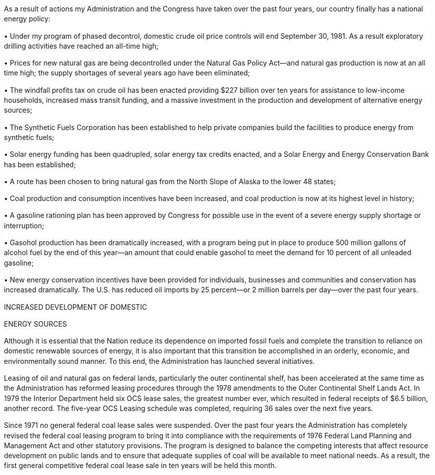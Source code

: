 As a result of actions my Administration and the Congress have taken over the past four years, our country finally has a national energy policy:

• Under my program of phased decontrol, domestic crude oil price controls will end September 30, 1981. As a result exploratory drilling activities have reached an all-time high;

• Prices for new natural gas are being decontrolled under the Natural Gas Policy Act—and natural gas production is now at an all time high; the supply shortages of several years ago have been eliminated;

• The windfall profits tax on crude oil has been enacted providing $227 billion over ten years for assistance to low-income households, increased mass transit funding, and a massive investment in the production and development of alternative energy sources;

• The Synthetic Fuels Corporation has been established to help private companies build the facilities to produce energy from synthetic fuels;

• Solar energy funding has been quadrupled, solar energy tax credits enacted, and a Solar Energy and Energy Conservation Bank has been established;

• A route has been chosen to bring natural gas from the North Slope of Alaska to the lower 48 states;

• Coal production and consumption incentives have been increased, and coal production is now at its highest level in history;

• A gasoline rationing plan has been approved by Congress for possible use in the event of a severe energy supply shortage or interruption;

• Gasohol production has been dramatically increased, with a program being put in place to produce 500 million gallons of alcohol fuel by the end of this year—an amount that could enable gasohol to meet the demand for 10 percent of all unleaded gasoline;

• New energy conservation incentives have been provided for individuals, businesses and communities and conservation has increased dramatically. The U.S. has reduced oil imports by 25 percent—or 2 million barrels per day—over the past four years.

INCREASED DEVELOPMENT OF DOMESTIC



ENERGY SOURCES

Although it is essential that the Nation reduce its dependence on imported fossil fuels and complete the transition to reliance on domestic renewable sources of energy, it is also important that this transition be accomplished in an orderly, economic, and environmentally sound manner. To this end, the Administration has launched several initiatives.

Leasing of oil and natural gas on federal lands, particularly the outer continental shelf, has been accelerated at the same time as the Administration has reformed leasing procedures through the 1978 amendments to the Outer Continental Shelf Lands Act. In 1979 the Interior Department held six OCS lease sales, the greatest number ever, which resulted in federal receipts of $6.5 billion, another record. The five-year OCS Leasing schedule was completed, requiring 36 sales over the next five years.

Since 1971 no general federal coal lease sales were suspended. Over the past four years the Administration has completely revised the federal coal leasing program to bring it into compliance with the requirements of 1976 Federal Land Planning and Management Act and other statutory provisions. The program is designed to balance the competing interests that affect resource development on public lands and to ensure that adequate supplies of coal will be available to meet national needs. As a result, the first general competitive federal coal lease sale in ten years will be held this month.
